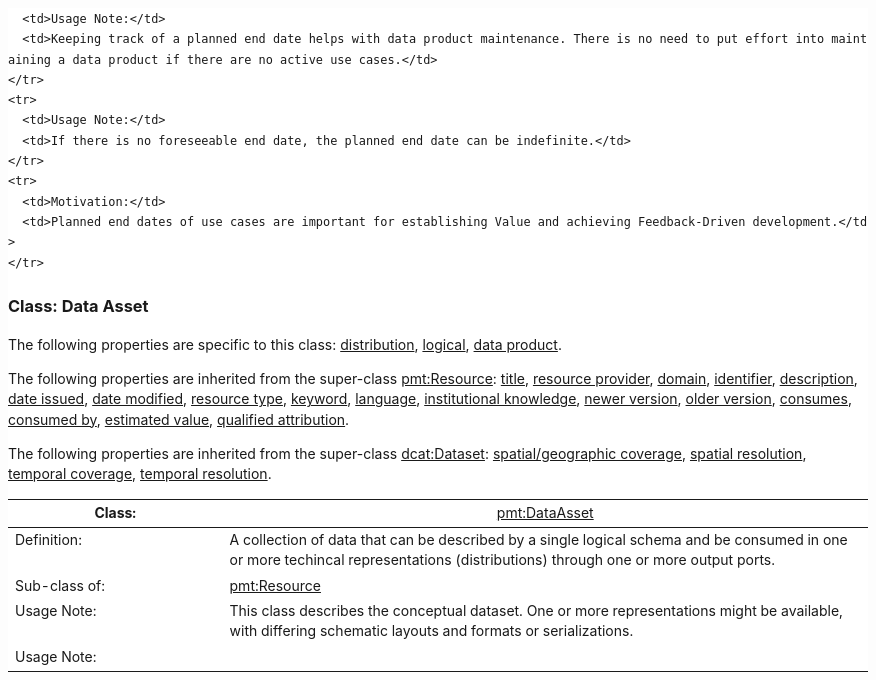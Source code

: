       <td>Usage Note:</td>
      <td>Keeping track of a planned end date helps with data product maintenance. There is no need to put effort into maintaining a data product if there are no active use cases.</td>
    </tr>
    <tr>
      <td>Usage Note:</td>
      <td>If there is no foreseeable end date, the planned end date can be indefinite.</td>
    </tr>
    <tr>
      <td>Motivation:</td>
      <td>Planned end dates of use cases are important for establishing Value and achieving Feedback-Driven development.</td>
    </tr>
  </tbody>
</table>

### Class: Data Asset
The following properties are specific to this class: [distribution](#data-asset-property-distribution), [logical](#data-asset-property-logical-schema), [data product](#data-asset-property-data-product).

The following properties are inherited from the super-class [pmt:Resource](#class-resource): [title](#property-title), [resource provider](#property-resource-provider), [domain](#resource-property-domain), [identifier](#property-identifier), [description](#resource-property-description), [date issued](#property-date-issued), [date modified](#property-date-modified), [resource type](#property-resource-type), [keyword](#property-keyword), [language](#property-language), [institutional knowledge](#resource-property-institutional-knowledge), [newer version](#property-newer-version), [older version](#property-older-version), [consumes](#resource-property-consumes), [consumed by](#resource-property-consumed-by), [estimated value](#property-estimated-value), [qualified attribution](#property-qualified-attribution).

The following properties are inherited from the super-class [dcat:Dataset](https://www.w3.org/TR/vocab-dcat-2/#Class:Dataset): [spatial/geographic coverage](https://www.w3.org/TR/vocab-dcat-2/#Property:dataset_spatial), [spatial resolution](https://www.w3.org/TR/vocab-dcat-2/#Property:dataset_spatial_resolution), [temporal coverage](https://www.w3.org/TR/vocab-dcat-2/#Property:dataset_temporal), [temporal resolution](https://www.w3.org/TR/vocab-dcat-2/#Property:dataset_temporal_resolution).



<table>
  <thead>
    <tr>
      <th width="240px"><strong>Class:</strong></th>
      <th width="760px"><span style="font-weight:normal"><a href="#class-data-asset">pmt:DataAsset</a></span></th>
    </tr>
  </thead>
  <tbody>
    <tr>
      <td>Definition:</td>
      <td>A collection of data that can be described by a single logical schema and be consumed in one or more techincal representations (distributions) through one or more output ports.</td>
    </tr>
    <tr>
      <td>Sub-class of:</td>
      <td><a href="#class-resource">pmt:Resource</a></td>
    </tr>
    <tr>
      <td>Usage Note:</td>
      <td>This class describes the conceptual dataset. One or more representations might be available, with differing schematic layouts and formats or serializations.</td>
    </tr>
    <tr>
      <td>Usage Note:</td>
